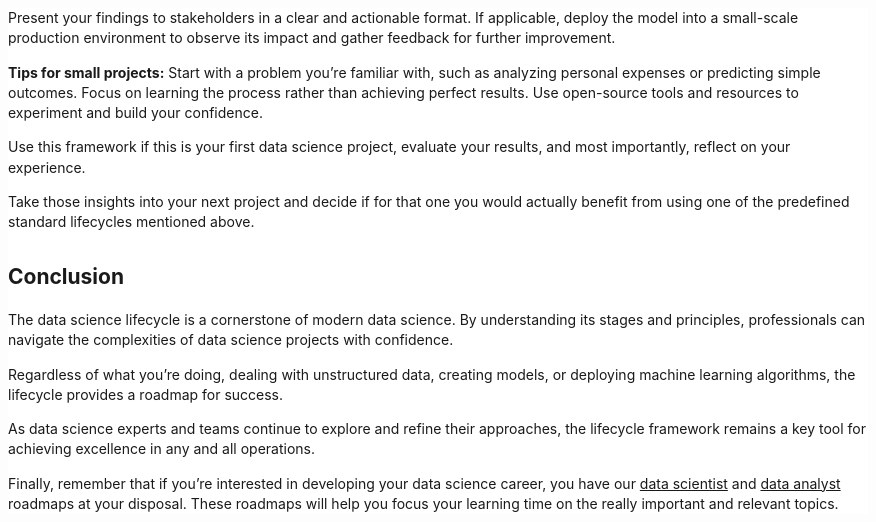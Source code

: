 Present your findings to stakeholders in a clear and actionable format. If applicable, deploy the model into a small-scale production environment to observe its impact and gather feedback for further improvement.

**Tips for small projects:** Start with a problem you’re familiar with, such as analyzing personal expenses or predicting simple outcomes. Focus on learning the process rather than achieving perfect results. Use open-source tools and resources to experiment and build your confidence.

Use this framework if this is your first data science project, evaluate your results, and most importantly, reflect on your experience. 

Take those insights into your next project and decide if for that one you would actually benefit from using one of the predefined standard lifecycles mentioned above.

## Conclusion

The data science lifecycle is a cornerstone of modern data science. By understanding its stages and principles, professionals can navigate the complexities of data science projects with confidence. 

Regardless of what you’re doing, dealing with unstructured data, creating models, or deploying machine learning algorithms, the lifecycle provides a roadmap for success. 

As data science experts and teams continue to explore and refine their approaches, the lifecycle framework remains a key tool for achieving excellence in any and all operations.

Finally, remember that if you’re interested in developing your data science career, you have our [data scientist](https://roadmap.sh/ai-data-scientist) and [data analyst](https://roadmap.sh/data-analyst) roadmaps at your disposal. These roadmaps will help you focus your learning time on the really important and relevant topics.